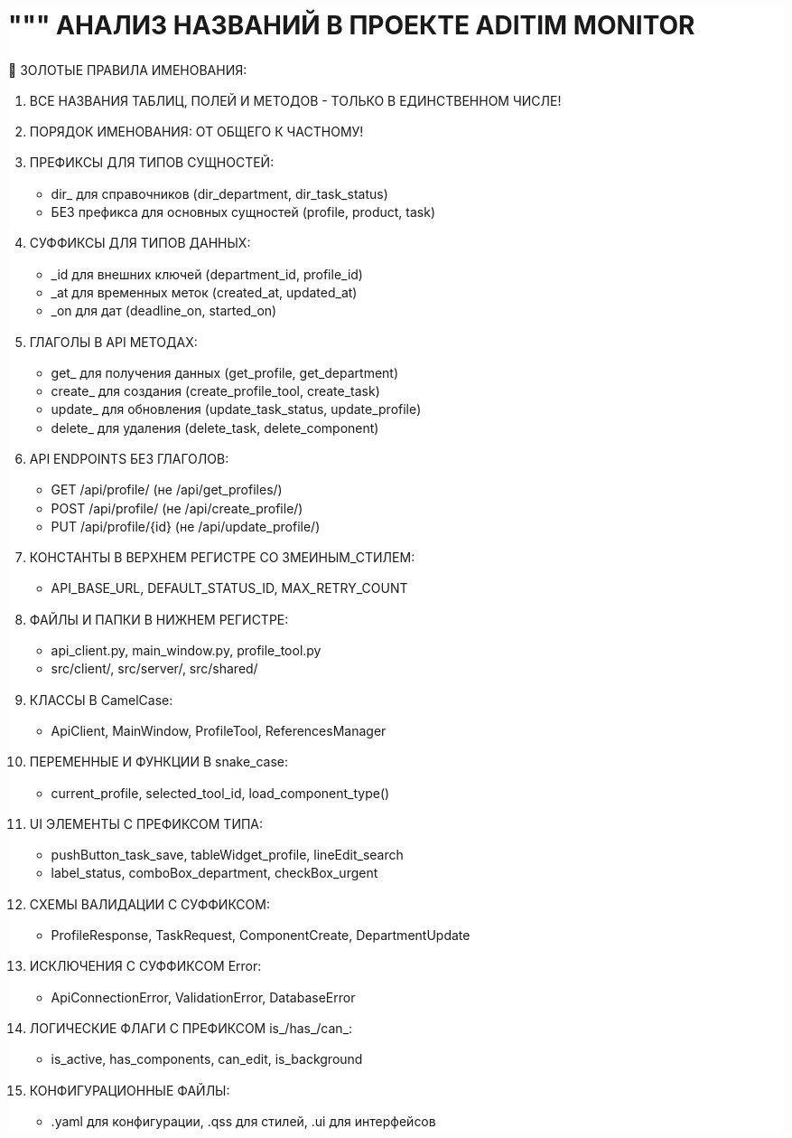 """
АНАЛИЗ НАЗВАНИЙ В ПРОЕКТЕ ADITIM MONITOR
=======================================

🎯 ЗОЛОТЫЕ ПРАВИЛА ИМЕНОВАНИЯ:

1. ВСЕ НАЗВАНИЯ ТАБЛИЦ, ПОЛЕЙ И МЕТОДОВ - ТОЛЬКО В ЕДИНСТВЕННОМ ЧИСЛЕ!

2. ПОРЯДОК ИМЕНОВАНИЯ: ОТ ОБЩЕГО К ЧАСТНОМУ!

3. ПРЕФИКСЫ ДЛЯ ТИПОВ СУЩНОСТЕЙ:
   - dir_ для справочников (dir_department, dir_task_status)
   - БЕЗ префикса для основных сущностей (profile, product, task)

4. СУФФИКСЫ ДЛЯ ТИПОВ ДАННЫХ:
   - _id для внешних ключей (department_id, profile_id)
   - _at для временных меток (created_at, updated_at)
   - _on для дат (deadline_on, started_on)

5. ГЛАГОЛЫ В API МЕТОДАХ:
   - get_ для получения данных (get_profile, get_department)
   - create_ для создания (create_profile_tool, create_task)
   - update_ для обновления (update_task_status, update_profile)
   - delete_ для удаления (delete_task, delete_component)

6. API ENDPOINTS БЕЗ ГЛАГОЛОВ:
   - GET /api/profile/ (не /api/get_profiles/)
   - POST /api/profile/ (не /api/create_profile/)
   - PUT /api/profile/{id} (не /api/update_profile/)

7. КОНСТАНТЫ В ВЕРХНЕМ РЕГИСТРЕ СО ЗМЕИНЫМ_СТИЛЕМ:
   - API_BASE_URL, DEFAULT_STATUS_ID, MAX_RETRY_COUNT

8. ФАЙЛЫ И ПАПКИ В НИЖНЕМ РЕГИСТРЕ:
   - api_client.py, main_window.py, profile_tool.py
   - src/client/, src/server/, src/shared/

9. КЛАССЫ В CamelCase:
   - ApiClient, MainWindow, ProfileTool, ReferencesManager

10. ПЕРЕМЕННЫЕ И ФУНКЦИИ В snake_case:
    - current_profile, selected_tool_id, load_component_type()

11. UI ЭЛЕМЕНТЫ С ПРЕФИКСОМ ТИПА:
    - pushButton_task_save, tableWidget_profile, lineEdit_search
    - label_status, comboBox_department, checkBox_urgent

12. СХЕМЫ ВАЛИДАЦИИ С СУФФИКСОМ:
    - ProfileResponse, TaskRequest, ComponentCreate, DepartmentUpdate

13. ИСКЛЮЧЕНИЯ С СУФФИКСОМ Error:
    - ApiConnectionError, ValidationError, DatabaseError

14. ЛОГИЧЕСКИЕ ФЛАГИ С ПРЕФИКСОМ is_/has_/can_:
    - is_active, has_components, can_edit, is_background

15. КОНФИГУРАЦИОННЫЕ ФАЙЛЫ:
    - .yaml для конфигурации, .qss для стилей, .ui для интерфейсов

